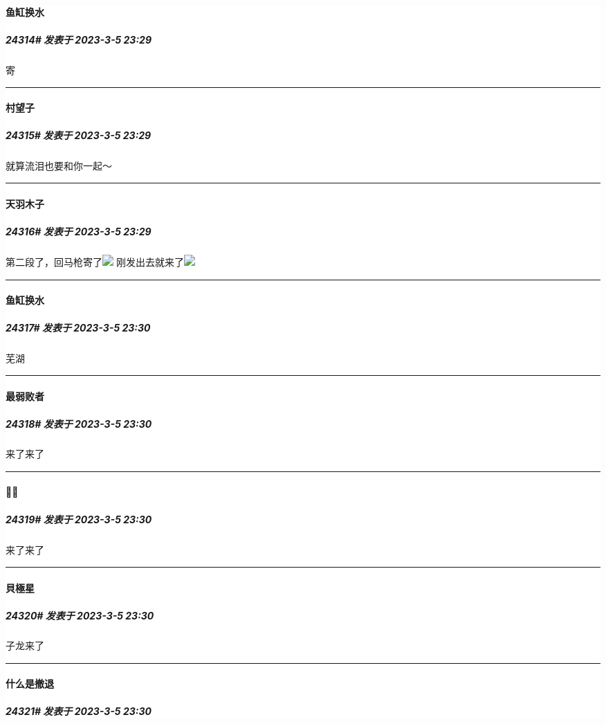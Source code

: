 ####  鱼缸换水  
##### 24314#       发表于 2023-3-5 23:29

寄

*****

####  村望子  
##### 24315#       发表于 2023-3-5 23:29

就算流泪也要和你一起～

*****

####  天羽木子  
##### 24316#       发表于 2023-3-5 23:29

第二段了，回马枪寄了<img src="https://static.saraba1st.com/image/smiley/face2017/107.png" referrerpolicy="no-referrer">
刚发出去就来了<img src="https://static.saraba1st.com/image/smiley/face2017/001.png" referrerpolicy="no-referrer">

*****

####  鱼缸换水  
##### 24317#       发表于 2023-3-5 23:30

芜湖

*****

####  最弱败者  
##### 24318#       发表于 2023-3-5 23:30

来了来了

*****

####  🐳❕  
##### 24319#       发表于 2023-3-5 23:30

来了来了

*****

####  貝極星  
##### 24320#       发表于 2023-3-5 23:30

子龙来了

*****

####  什么是撤退  
##### 24321#       发表于 2023-3-5 23:30
